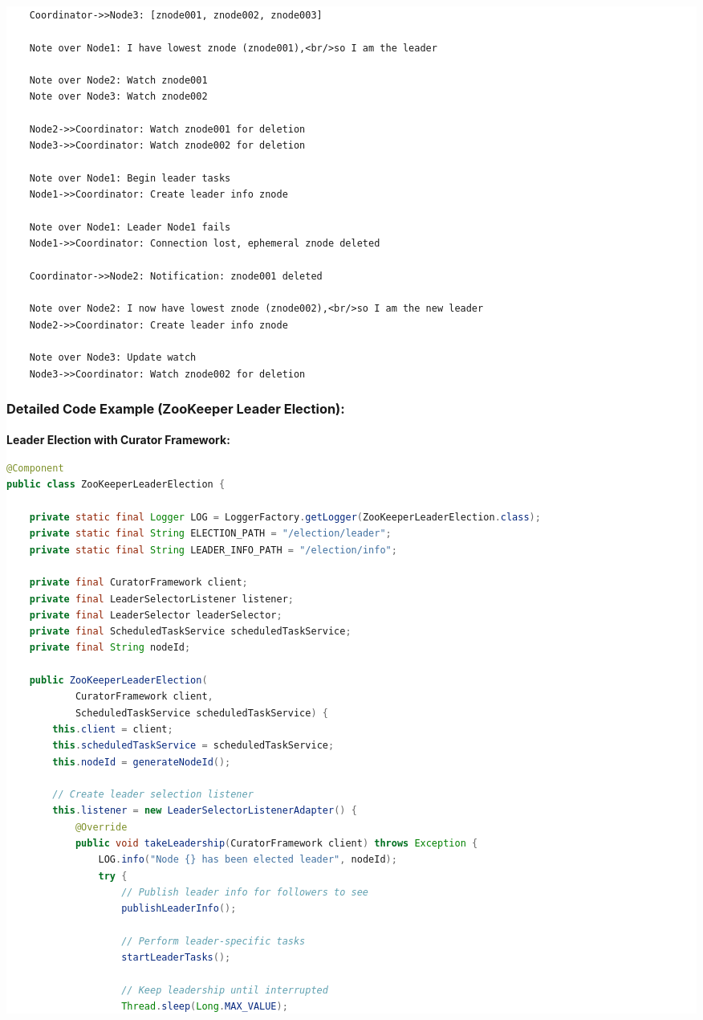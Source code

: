 ```mermaid
    Coordinator->>Node3: [znode001, znode002, znode003]
    
    Note over Node1: I have lowest znode (znode001),<br/>so I am the leader
    
    Note over Node2: Watch znode001
    Note over Node3: Watch znode002
    
    Node2->>Coordinator: Watch znode001 for deletion
    Node3->>Coordinator: Watch znode002 for deletion
    
    Note over Node1: Begin leader tasks
    Node1->>Coordinator: Create leader info znode
    
    Note over Node1: Leader Node1 fails
    Node1->>Coordinator: Connection lost, ephemeral znode deleted
    
    Coordinator->>Node2: Notification: znode001 deleted
    
    Note over Node2: I now have lowest znode (znode002),<br/>so I am the new leader
    Node2->>Coordinator: Create leader info znode
    
    Note over Node3: Update watch
    Node3->>Coordinator: Watch znode002 for deletion
```

### Detailed Code Example (ZooKeeper Leader Election):

**Leader Election with Curator Framework:**

```java
@Component
public class ZooKeeperLeaderElection {
    
    private static final Logger LOG = LoggerFactory.getLogger(ZooKeeperLeaderElection.class);
    private static final String ELECTION_PATH = "/election/leader";
    private static final String LEADER_INFO_PATH = "/election/info";
    
    private final CuratorFramework client;
    private final LeaderSelectorListener listener;
    private final LeaderSelector leaderSelector;
    private final ScheduledTaskService scheduledTaskService;
    private final String nodeId;
    
    public ZooKeeperLeaderElection(
            CuratorFramework client,
            ScheduledTaskService scheduledTaskService) {
        this.client = client;
        this.scheduledTaskService = scheduledTaskService;
        this.nodeId = generateNodeId();
        
        // Create leader selection listener
        this.listener = new LeaderSelectorListenerAdapter() {
            @Override
            public void takeLeadership(CuratorFramework client) throws Exception {
                LOG.info("Node {} has been elected leader", nodeId);
                try {
                    // Publish leader info for followers to see
                    publishLeaderInfo();
                    
                    // Perform leader-specific tasks
                    startLeaderTasks();
                    
                    // Keep leadership until interrupted
                    Thread.sleep(Long.MAX_VALUE);
```